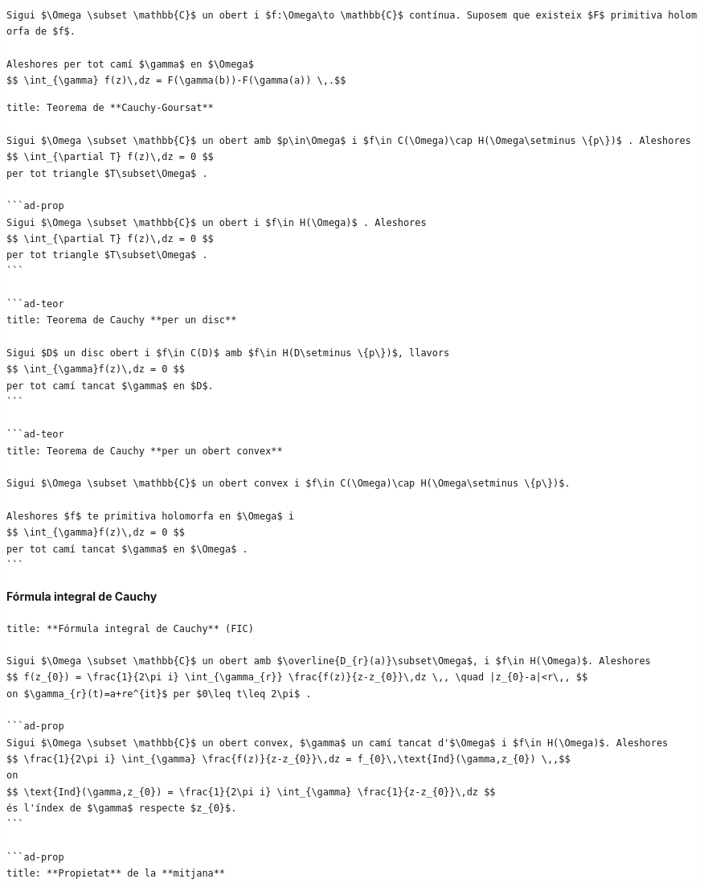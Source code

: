 ```ad-prop
```

```ad-teor
Sigui $\Omega \subset \mathbb{C}$ un obert i $f:\Omega\to \mathbb{C}$ contínua. Suposem que existeix $F$ primitiva holomorfa de $f$.

Aleshores per tot camí $\gamma$ en $\Omega$
$$ \int_{\gamma} f(z)\,dz = F(\gamma(b))-F(\gamma(a)) \,.$$
```

````ad-teor
title: Teorema de **Cauchy-Goursat**

Sigui $\Omega \subset \mathbb{C}$ un obert amb $p\in\Omega$ i $f\in C(\Omega)\cap H(\Omega\setminus \{p\})$ . Aleshores
$$ \int_{\partial T} f(z)\,dz = 0 $$
per tot triangle $T\subset\Omega$ .

```ad-prop
Sigui $\Omega \subset \mathbb{C}$ un obert i $f\in H(\Omega)$ . Aleshores
$$ \int_{\partial T} f(z)\,dz = 0 $$
per tot triangle $T\subset\Omega$ .
```

```ad-teor
title: Teorema de Cauchy **per un disc**

Sigui $D$ un disc obert i $f\in C(D)$ amb $f\in H(D\setminus \{p\})$, llavors
$$ \int_{\gamma}f(z)\,dz = 0 $$
per tot camí tancat $\gamma$ en $D$.
```

```ad-teor
title: Teorema de Cauchy **per un obert convex**

Sigui $\Omega \subset \mathbb{C}$ un obert convex i $f\in C(\Omega)\cap H(\Omega\setminus \{p\})$.

Aleshores $f$ te primitiva holomorfa en $\Omega$ i
$$ \int_{\gamma}f(z)\,dz = 0 $$
per tot camí tancat $\gamma$ en $\Omega$ .
```
````


#### Fórmula integral de **Cauchy**

`````ad-teor
title: **Fórmula integral de Cauchy** (FIC)

Sigui $\Omega \subset \mathbb{C}$ un obert amb $\overline{D_{r}(a)}\subset\Omega$, i $f\in H(\Omega)$. Aleshores
$$ f(z_{0}) = \frac{1}{2\pi i} \int_{\gamma_{r}} \frac{f(z)}{z-z_{0}}\,dz \,, \quad |z_{0}-a|<r\,, $$
on $\gamma_{r}(t)=a+re^{it}$ per $0\leq t\leq 2\pi$ .

```ad-prop
Sigui $\Omega \subset \mathbb{C}$ un obert convex, $\gamma$ un camí tancat d'$\Omega$ i $f\in H(\Omega)$. Aleshores
$$ \frac{1}{2\pi i} \int_{\gamma} \frac{f(z)}{z-z_{0}}\,dz = f_{0}\,\text{Ind}(\gamma,z_{0}) \,,$$
on
$$ \text{Ind}(\gamma,z_{0}) = \frac{1}{2\pi i} \int_{\gamma} \frac{1}{z-z_{0}}\,dz $$
és l'índex de $\gamma$ respecte $z_{0}$.
```

```ad-prop
title: **Propietat** de la **mitjana**

`````